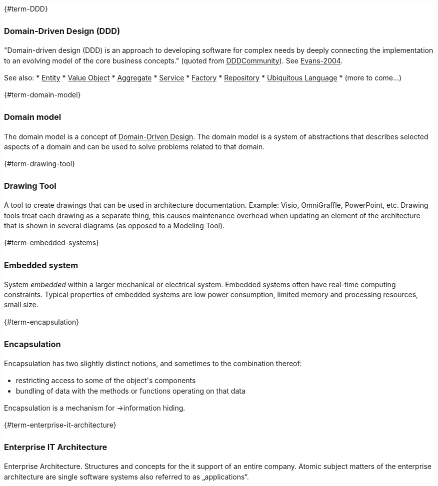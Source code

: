 {#term-DDD}
### Domain-Driven Design (DDD)

"Domain-driven design (DDD) is an approach to developing software for complex needs by deeply connecting the implementation to an evolving model of the core business concepts." (quoted from [DDDCommunity](http://dddcommunity.org/learning-ddd/what_is_ddd/)). See [Evans-2004](#ref-evans-2004).

See also:
    * [Entity](#term-entity)
    * [Value Object](#term-valueobject)
    * [Aggregate](#term-aggregate)
    * [Service](#term-ddd-service)
    * [Factory](#term-factory)
    * [Repository](#term-repository)
    * [Ubiquitous Language](#term-ubiquitouslang)
    * (more to come...)


{#term-domain-model}
### Domain model
The domain model is a concept of [Domain-Driven Design](#term-DDD). The domain model is a system of abstractions that describes selected aspects of a domain and can be used to solve problems related to that domain.


{#term-drawing-tool}
### Drawing Tool

A tool to create drawings that can be used in architecture documentation. Example: Visio, OmniGraffle, PowerPoint, etc. Drawing tools treat each drawing as a separate thing, this causes maintenance overhead when updating an element of the architecture that is shown in several diagrams (as opposed to a [Modeling Tool](#term-modeling-tool)).

{#term-embedded-systems}
### Embedded system

System _embedded_ within a larger mechanical or electrical system. Embedded systems often
have real-time computing constraints. Typical properties of embedded systems are low power consumption,
limited memory and processing resources, small size.

{#term-encapsulation}
### Encapsulation

Encapsulation has two slightly distinct notions, and sometimes to the combination thereof:

  * restricting access to some of the object's components
  * bundling of data with the methods or functions operating on that data

  Encapsulation is a mechanism for ->information hiding.

{#term-enterprise-it-architecture}
### Enterprise IT Architecture 
Enterprise Architecture. Structures and concepts for the it support of an entire company. Atomic subject matters of the enterprise architecture are single software systems also referred to as „applications“.
